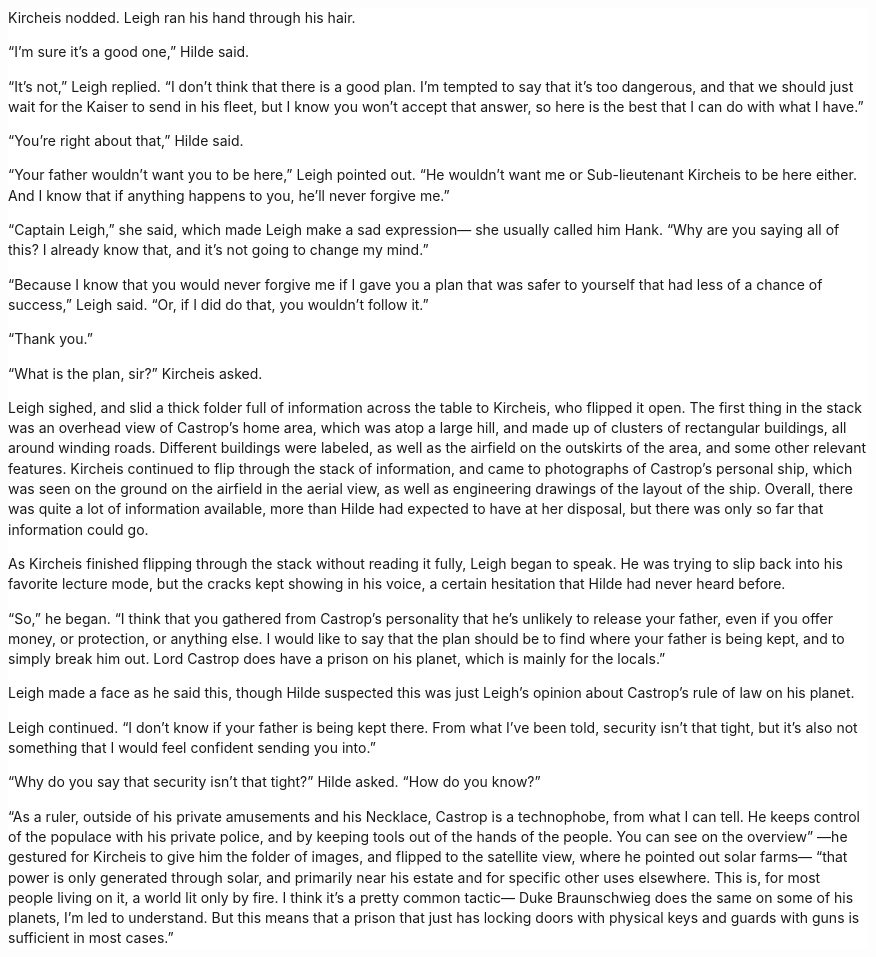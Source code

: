 Kircheis nodded\. Leigh ran his hand through his hair\.

“I’m sure it’s a good one,” Hilde said\.

“It’s not,” Leigh replied\. “I don’t think that there is a good plan\. I’m tempted to say that it’s too dangerous, and that we should just wait for the Kaiser to send in his fleet, but I know you won’t accept that answer, so here is the best that I can do with what I have\.”

“You’re right about that,” Hilde said\.

“Your father wouldn’t want you to be here,” Leigh pointed out\. “He wouldn’t want me or Sub\-lieutenant Kircheis to be here either\. And I know that if anything happens to you, he’ll never forgive me\.”

“Captain Leigh,” she said, which made Leigh make a sad expression— she usually called him Hank\. “Why are you saying all of this? I already know that, and it’s not going to change my mind\.”

“Because I know that you would never forgive me if I gave you a plan that was safer to yourself that had less of a chance of success,” Leigh said\. “Or, if I did do that, you wouldn’t follow it\.”

“Thank you\.”

“What is the plan, sir?” Kircheis asked\.

Leigh sighed, and slid a thick folder full of information across the table to Kircheis, who flipped it open\. The first thing in the stack was an overhead view of Castrop’s home area, which was atop a large hill, and made up of clusters of rectangular buildings, all around winding roads\. Different buildings were labeled, as well as the airfield on the outskirts of the area, and some other relevant features\. Kircheis continued to flip through the stack of information, and came to photographs of Castrop’s personal ship, which was seen on the ground on the airfield in the aerial view, as well as engineering drawings of the layout of the ship\. Overall, there was quite a lot of information available, more than Hilde had expected to have at her disposal, but there was only so far that information could go\.

As Kircheis finished flipping through the stack without reading it fully, Leigh began to speak\. He was trying to slip back into his favorite lecture mode, but the cracks kept showing in his voice, a certain hesitation that Hilde had never heard before\. 

“So,” he began\. “I think that you gathered from Castrop’s personality that he’s unlikely to release your father, even if you offer money, or protection, or anything else\. I would like to say that the plan should be to find where your father is being kept, and to simply break him out\. Lord Castrop does have a prison on his planet, which is mainly for the locals\.” 

Leigh made a face as he said this, though Hilde suspected this was just Leigh’s opinion about Castrop’s rule of law on his planet\.

Leigh continued\. “I don’t know if your father is being kept there\. From what I’ve been told, security isn’t that tight, but it’s also not something that I would feel confident sending you into\.”

“Why do you say that security isn’t that tight?” Hilde asked\. “How do you know?”

“As a ruler, outside of his private amusements and his Necklace, Castrop is a technophobe, from what I can tell\. He keeps control of the populace with his private police, and by keeping tools out of the hands of the people\. You can see on the overview” —he gestured for Kircheis to give him the folder of images, and flipped to the satellite view, where he pointed out solar farms— “that power is only generated through solar, and primarily near his estate and for specific other uses elsewhere\. This is, for most people living on it, a world lit only by fire\. I think it’s a pretty common tactic— Duke Braunschwieg does the same on some of his planets, I’m led to understand\. But this means that a prison that just has locking doors with physical keys and guards with guns is sufficient in most cases\.”
